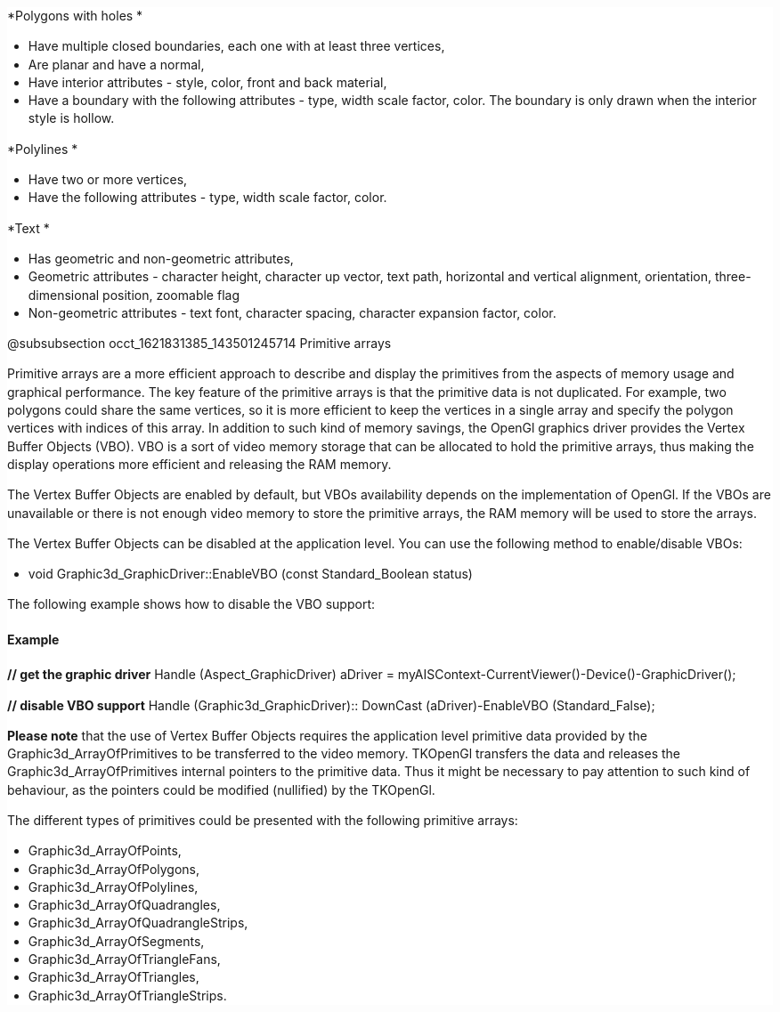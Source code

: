 *Polygons with holes  * 
  * Have multiple closed boundaries, each one with at least three vertices, 
  * Are planar and have a normal, 
  * Have interior attributes - style, color, front and back material, 
  * Have a boundary with the following attributes - type, width scale factor, color. The boundary is only drawn when the interior style is hollow. 

*Polylines  * 
  * Have two or more vertices, 
  * Have the following attributes - type, width scale factor, color. 

*Text  * 
  * Has geometric and non-geometric attributes, 
  * Geometric attributes - character height, character up vector, text path, horizontal and vertical alignment, orientation, three-dimensional position, zoomable flag
  * Non-geometric attributes - text font, character spacing, character expansion factor, color. 

@subsubsection occt_1621831385_143501245714 Primitive arrays

Primitive arrays are a more efficient approach to describe and display the primitives from the aspects of memory usage and graphical performance. The key feature of the primitive arrays is that the primitive data is not duplicated. For example, two polygons could share the same vertices, so it is more efficient to keep the vertices in a single array and specify the polygon vertices with indices of this array. In addition to such kind of memory savings, the OpenGl graphics driver provides the Vertex Buffer Objects (VBO). VBO is a sort of video memory storage that can be allocated to hold the primitive arrays, thus making the display operations more efficient and releasing the RAM memory. 

The Vertex Buffer Objects are enabled by default, but VBOs availability depends on the implementation of OpenGl. If the VBOs are unavailable or there is not enough video memory to store the primitive arrays, the RAM memory will be used to store the arrays. 

The Vertex Buffer Objects can be disabled at the application level. You can use the following method to enable/disable VBOs: 
  * void Graphic3d_GraphicDriver::EnableVBO 
 (const Standard_Boolean status) 

The following example shows how to disable the VBO support: 
<h4>Example </h4>

**// get the graphic driver** 
Handle (Aspect_GraphicDriver) aDriver = 
  myAISContext-CurrentViewer()-Device()-GraphicDriver(); 

**// disable VBO support** 
Handle (Graphic3d_GraphicDriver):: 
    DownCast (aDriver)-EnableVBO (Standard_False); 

**Please note** that the use of Vertex Buffer Objects requires the application level primitive data provided by the Graphic3d_ArrayOfPrimitives to be transferred to the video memory. TKOpenGl transfers the data and releases the Graphic3d_ArrayOfPrimitives internal pointers to the primitive data. Thus it might be necessary to pay attention to such kind of behaviour, as the pointers could be modified (nullified) by the TKOpenGl. 

The different types of primitives could be presented with the following primitive arrays: 
  * Graphic3d_ArrayOfPoints,
  * Graphic3d_ArrayOfPolygons,
  * Graphic3d_ArrayOfPolylines,
  * Graphic3d_ArrayOfQuadrangles,
  * Graphic3d_ArrayOfQuadrangleStrips,
  * Graphic3d_ArrayOfSegments,
  * Graphic3d_ArrayOfTriangleFans,
  * Graphic3d_ArrayOfTriangles,
  * Graphic3d_ArrayOfTriangleStrips.
